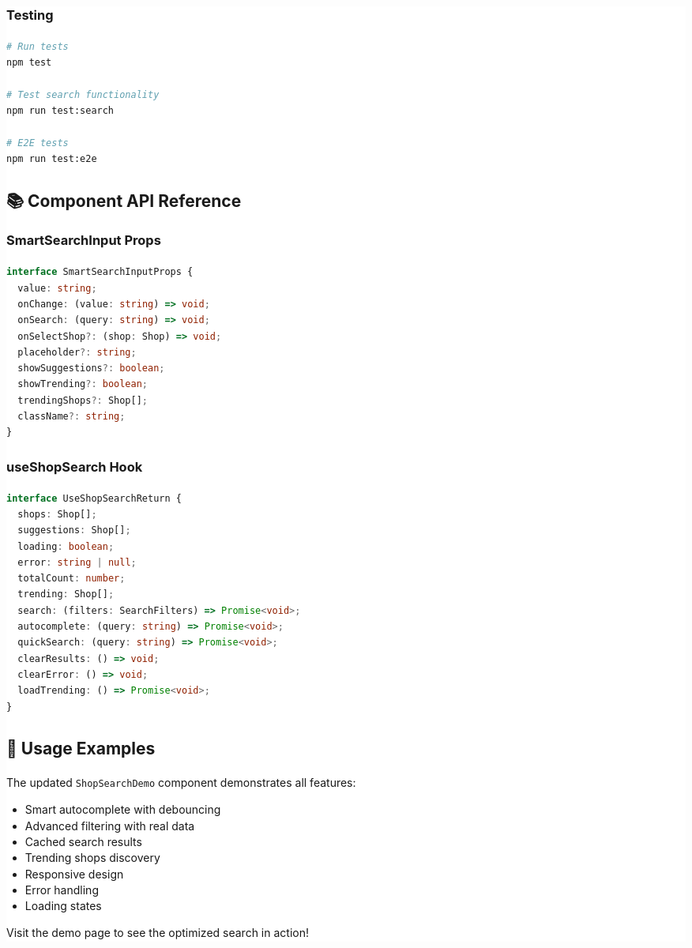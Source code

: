 ### Testing
```bash
# Run tests
npm test

# Test search functionality
npm run test:search

# E2E tests
npm run test:e2e
```

## 📚 Component API Reference

### SmartSearchInput Props
```typescript
interface SmartSearchInputProps {
  value: string;
  onChange: (value: string) => void;
  onSearch: (query: string) => void;
  onSelectShop?: (shop: Shop) => void;
  placeholder?: string;
  showSuggestions?: boolean;
  showTrending?: boolean;
  trendingShops?: Shop[];
  className?: string;
}
```

### useShopSearch Hook
```typescript
interface UseShopSearchReturn {
  shops: Shop[];
  suggestions: Shop[];
  loading: boolean;
  error: string | null;
  totalCount: number;
  trending: Shop[];
  search: (filters: SearchFilters) => Promise<void>;
  autocomplete: (query: string) => Promise<void>;
  quickSearch: (query: string) => Promise<void>;
  clearResults: () => void;
  clearError: () => void;
  loadTrending: () => Promise<void>;
}
```

## 🎉 Usage Examples

The updated `ShopSearchDemo` component demonstrates all features:
- Smart autocomplete with debouncing
- Advanced filtering with real data
- Cached search results
- Trending shops discovery
- Responsive design
- Error handling
- Loading states

Visit the demo page to see the optimized search in action!
